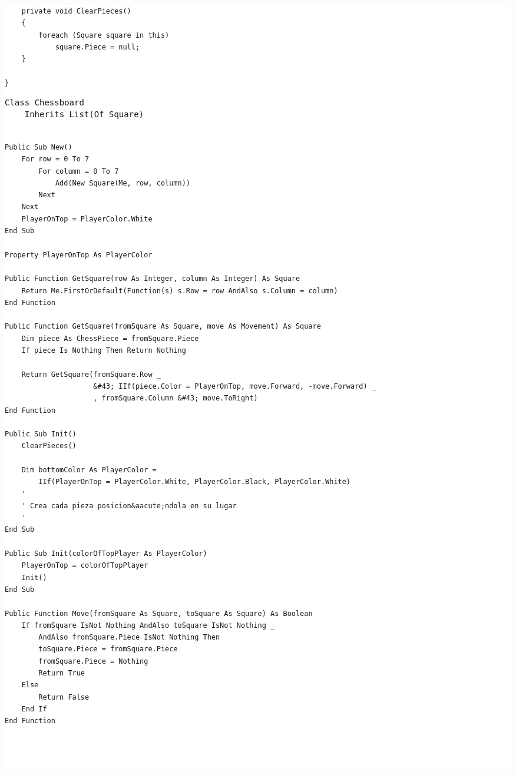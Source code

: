         private void ClearPieces()
        {
            foreach (Square square in this)
                square.Piece = null;
        }

    }
</pre>
<pre class="hidden">Class Chessboard
    Inherits List(Of Square)

    Public Sub New()
        For row = 0 To 7
            For column = 0 To 7
                Add(New Square(Me, row, column))
            Next
        Next
        PlayerOnTop = PlayerColor.White
    End Sub

    Property PlayerOnTop As PlayerColor

    Public Function GetSquare(row As Integer, column As Integer) As Square
        Return Me.FirstOrDefault(Function(s) s.Row = row AndAlso s.Column = column)
    End Function

    Public Function GetSquare(fromSquare As Square, move As Movement) As Square
        Dim piece As ChessPiece = fromSquare.Piece
        If piece Is Nothing Then Return Nothing

        Return GetSquare(fromSquare.Row _
                         &#43; IIf(piece.Color = PlayerOnTop, move.Forward, -move.Forward) _
                         , fromSquare.Column &#43; move.ToRight)
    End Function

    Public Sub Init()
        ClearPieces()

        Dim bottomColor As PlayerColor =
            IIf(PlayerOnTop = PlayerColor.White, PlayerColor.Black, PlayerColor.White)
        ' 
        ' Crea cada pieza posicion&aacute;ndola en su lugar
        ' 
    End Sub

    Public Sub Init(colorOfTopPlayer As PlayerColor)
        PlayerOnTop = colorOfTopPlayer
        Init()
    End Sub

    Public Function Move(fromSquare As Square, toSquare As Square) As Boolean
        If fromSquare IsNot Nothing AndAlso toSquare IsNot Nothing _
            AndAlso fromSquare.Piece IsNot Nothing Then
            toSquare.Piece = fromSquare.Piece
            fromSquare.Piece = Nothing
            Return True
        Else
            Return False
        End If
    End Function
